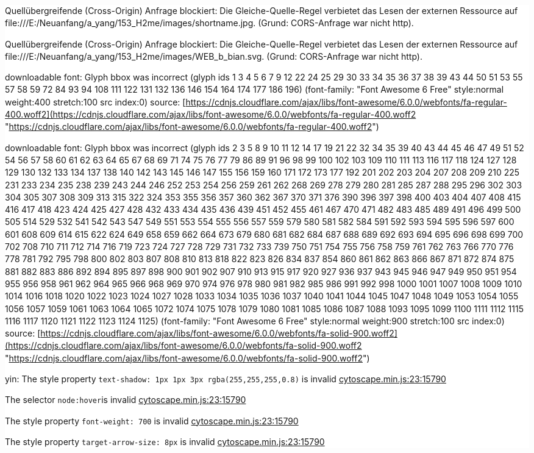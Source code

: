   

Quellübergreifende (Cross-Origin) Anfrage blockiert: Die Gleiche-Quelle-Regel verbietet das Lesen der externen Ressource auf file:///E:/Neuanfang/a_yang/153_H2me/images/shortname.jpg. (Grund: CORS-Anfrage war nicht http).

  

Quellübergreifende (Cross-Origin) Anfrage blockiert: Die Gleiche-Quelle-Regel verbietet das Lesen der externen Ressource auf file:///E:/Neuanfang/a_yang/153_H2me/images/WEB_b_bian.svg. (Grund: CORS-Anfrage war nicht http).

  

downloadable font: Glyph bbox was incorrect (glyph ids 1 3 4 5 6 7 9 12 22 24 25 29 30 33 34 35 36 37 38 39 43 44 50 51 53 55 57 58 59 72 84 93 94 108 111 122 131 132 136 146 154 164 174 177 186 196) (font-family: "Font Awesome 6 Free" style:normal weight:400 stretch:100 src index:0) source: [https://cdnjs.cloudflare.com/ajax/libs/font-awesome/6.0.0/webfonts/fa-regular-400.woff2](https://cdnjs.cloudflare.com/ajax/libs/font-awesome/6.0.0/webfonts/fa-regular-400.woff2 "https://cdnjs.cloudflare.com/ajax/libs/font-awesome/6.0.0/webfonts/fa-regular-400.woff2")  

downloadable font: Glyph bbox was incorrect (glyph ids 2 3 5 8 9 10 11 12 14 17 19 21 22 32 34 35 39 40 43 44 45 46 47 49 51 52 54 56 57 58 60 61 62 63 64 65 67 68 69 71 74 75 76 77 79 86 89 91 96 98 99 100 102 103 109 110 111 113 116 117 118 124 127 128 129 130 132 133 134 137 138 140 142 143 145 146 147 155 156 159 160 171 172 173 177 192 201 202 203 204 207 208 209 210 225 231 233 234 235 238 239 243 244 246 252 253 254 256 259 261 262 268 269 278 279 280 281 285 287 288 295 296 302 303 304 305 307 308 309 313 315 322 324 353 355 356 357 360 362 367 370 371 376 390 396 397 398 400 403 404 407 408 415 416 417 418 423 424 425 427 428 432 433 434 435 436 439 451 452 455 461 467 470 471 482 483 485 489 491 496 499 500 505 514 529 532 541 542 543 547 549 551 553 554 555 556 557 559 579 580 581 582 584 591 592 593 594 595 596 597 600 601 608 609 614 615 622 624 649 658 659 662 664 673 679 680 681 682 684 687 688 689 692 693 694 695 696 698 699 700 702 708 710 711 712 714 716 719 723 724 727 728 729 731 732 733 739 750 751 754 755 756 758 759 761 762 763 766 770 776 778 781 792 795 798 800 802 803 807 808 810 813 818 822 823 826 834 837 854 860 861 862 863 866 867 871 872 874 875 881 882 883 886 892 894 895 897 898 900 901 902 907 910 913 915 917 920 927 936 937 943 945 946 947 949 950 951 954 955 956 958 961 962 964 965 966 968 969 970 974 976 978 980 981 982 985 986 991 992 998 1000 1001 1007 1008 1009 1010 1014 1016 1018 1020 1022 1023 1024 1027 1028 1033 1034 1035 1036 1037 1040 1041 1044 1045 1047 1048 1049 1053 1054 1055 1056 1057 1059 1061 1063 1064 1065 1072 1074 1075 1078 1079 1080 1081 1085 1086 1087 1088 1093 1095 1099 1100 1111 1112 1115 1116 1117 1120 1121 1122 1123 1124 1125) (font-family: "Font Awesome 6 Free" style:normal weight:900 stretch:100 src index:0) source: [https://cdnjs.cloudflare.com/ajax/libs/font-awesome/6.0.0/webfonts/fa-solid-900.woff2](https://cdnjs.cloudflare.com/ajax/libs/font-awesome/6.0.0/webfonts/fa-solid-900.woff2 "https://cdnjs.cloudflare.com/ajax/libs/font-awesome/6.0.0/webfonts/fa-solid-900.woff2")

yin:
The style property `text-shadow: 1px 1px 3px rgba(255,255,255,0.8)` is invalid [cytoscape.min.js:23:15790](https://unpkg.com/cytoscape/dist/cytoscape.min.js "Quelltext im Debugger anzeigen → https://unpkg.com/cytoscape/dist/cytoscape.min.js:23:15790")  

The selector `node:hover`is invalid [cytoscape.min.js:23:15790](https://unpkg.com/cytoscape/dist/cytoscape.min.js "Quelltext im Debugger anzeigen → https://unpkg.com/cytoscape/dist/cytoscape.min.js:23:15790")  

The style property `font-weight: 700` is invalid [cytoscape.min.js:23:15790](https://unpkg.com/cytoscape/dist/cytoscape.min.js "Quelltext im Debugger anzeigen → https://unpkg.com/cytoscape/dist/cytoscape.min.js:23:15790")  

The style property `target-arrow-size: 8px` is invalid [cytoscape.min.js:23:15790](https://unpkg.com/cytoscape/dist/cytoscape.min.js "Quelltext im Debugger anzeigen → https://unpkg.com/cytoscape/dist/cytoscape.min.js:23:15790")  
